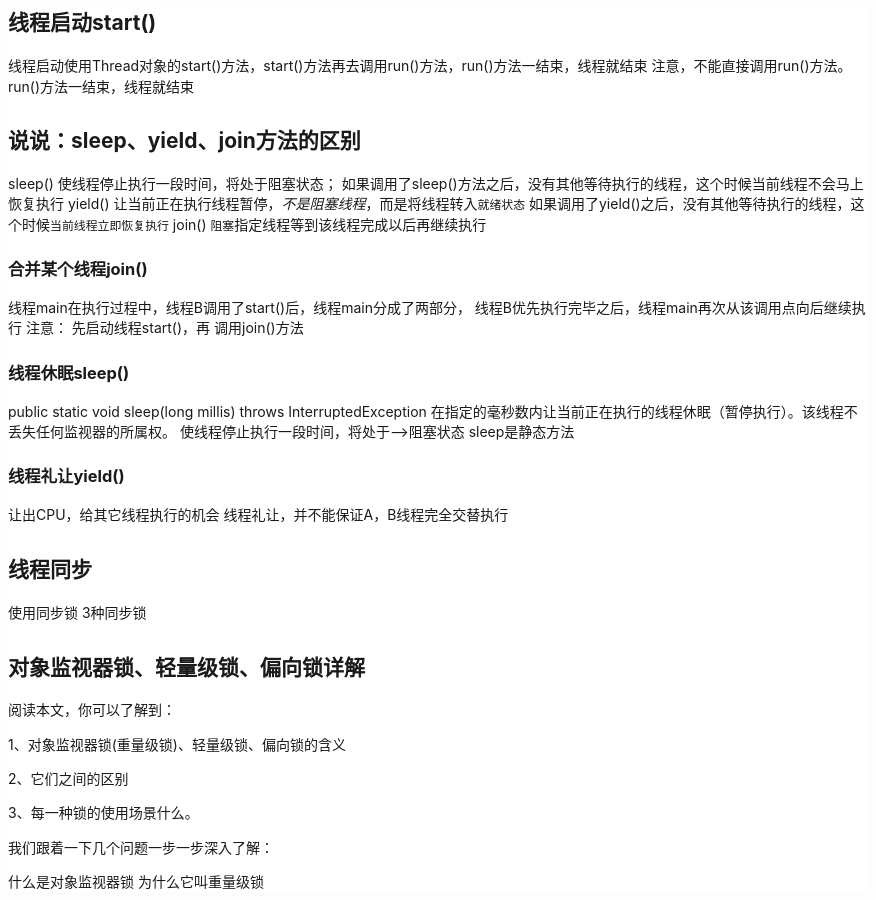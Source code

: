 
## 线程启动start()
线程启动使用Thread对象的start()方法，start()方法再去调用run()方法，run()方法一结束，线程就结束
注意，不能直接调用run()方法。
run()方法一结束，线程就结束

## 说说：sleep、yield、join方法的区别
sleep()
使线程停止执行一段时间，将处于阻塞状态；
如果调用了sleep()方法之后，没有其他等待执行的线程，这个时候当前线程不会马上恢复执行
yield()
让当前正在执行线程暂停，*不是阻塞线程*，而是将线程转入`就绪状态`
如果调用了yield()之后，没有其他等待执行的线程，这个时候`当前线程立即恢复执行`
join()
`阻塞`指定线程等到该线程完成以后再继续执行



### 合并某个线程join()
线程main在执行过程中，线程B调用了start()后，线程main分成了两部分，
线程B优先执行完毕之后，线程main再次从该调用点向后继续执行
注意：
先启动线程start()，再 调用join()方法

### 线程休眠sleep()
public static void sleep(long millis) throws InterruptedException
在指定的毫秒数内让当前正在执行的线程休眠（暂停执行）。该线程不丢失任何监视器的所属权。
使线程停止执行一段时间，将处于-->阻塞状态
sleep是静态方法

### 线程礼让yield()
让出CPU，给其它线程执行的机会
线程礼让，并不能保证A，B线程完全交替执行

## 线程同步

使用同步锁
3种同步锁

## 对象监视器锁、轻量级锁、偏向锁详解

阅读本文，你可以了解到：

1、对象监视器锁(重量级锁)、轻量级锁、偏向锁的含义

2、它们之间的区别

3、每一种锁的使用场景什么。

我们跟着一下几个问题一步一步深入了解：

什么是对象监视器锁 为什么它叫重量级锁
